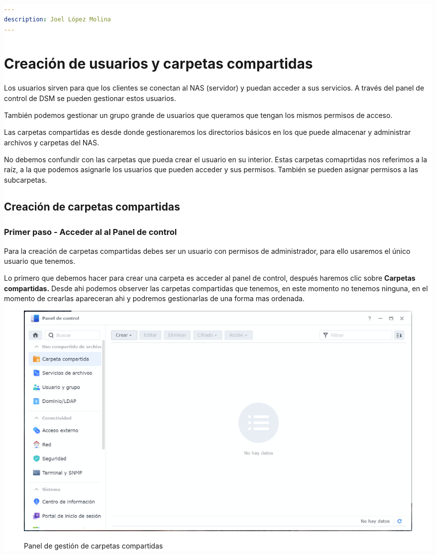 ```yaml
---
description: Joel López Molina
---
```


# Creación de usuarios y carpetas compartidas

Los usuarios sirven para que los clientes se conectan al NAS (servidor) y puedan acceder a sus servicios. A través del panel de control de DSM se pueden gestionar estos usuarios.

También podemos gestionar un grupo grande de usuarios que queramos que tengan los mismos permisos de acceso.

Las carpetas compartidas es desde donde gestionaremos los directorios básicos en los que puede almacenar y administrar archivos y carpetas del NAS.

No debemos confundir con las carpetas que pueda crear el usuario en su interior. Estas carpetas comaprtidas nos referimos a la raíz, a la que podemos asignarle los usuarios que pueden acceder y sus permisos. También se pueden asignar permisos a las subcarpetas.

## Creación de carpetas compartidas

### Primer paso - Acceder al al Panel de control

Para la creación de carpetas compartidas debes ser un usuario con permisos de administrador, para ello usaremos el único usuario que tenemos.&#x20;

Lo primero que debemos hacer para crear una carpeta es acceder al panel de control, después haremos clic sobre **Carpetas compartidas.**  Desde ahi podemos observer las carpetas compartidas que tenemos, en este momento no tenemos ninguna, en el momento de crearlas apareceran ahi y podremos gestionarlas de una forma mas ordenada.

<figure><img src="../../../.gitbook/assets/image (3) (1) (2).png" alt=""><figcaption><p>Panel de gestión de carpetas compartidas</p></figcaption></figure>
